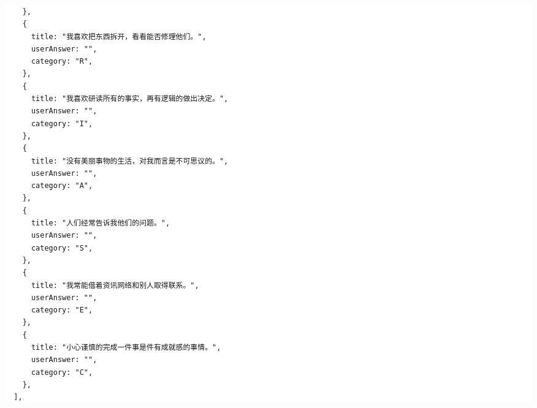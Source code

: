         },
        {
          title: "我喜欢把东西拆开，看看能否修理他们。",
          userAnswer: "",
          category: "R",
        },
        {
          title: "我喜欢研读所有的事实，再有逻辑的做出决定。",
          userAnswer: "",
          category: "I",
        },
        {
          title: "没有美丽事物的生活，对我而言是不可思议的。",
          userAnswer: "",
          category: "A",
        },
        {
          title: "人们经常告诉我他们的问题。",
          userAnswer: "",
          category: "S",
        },
        {
          title: "我常能借着资讯网络和别人取得联系。",
          userAnswer: "",
          category: "E",
        },
        {
          title: "小心谨慎的完成一件事是件有成就感的事情。",
          userAnswer: "",
          category: "C",
        },
      ],